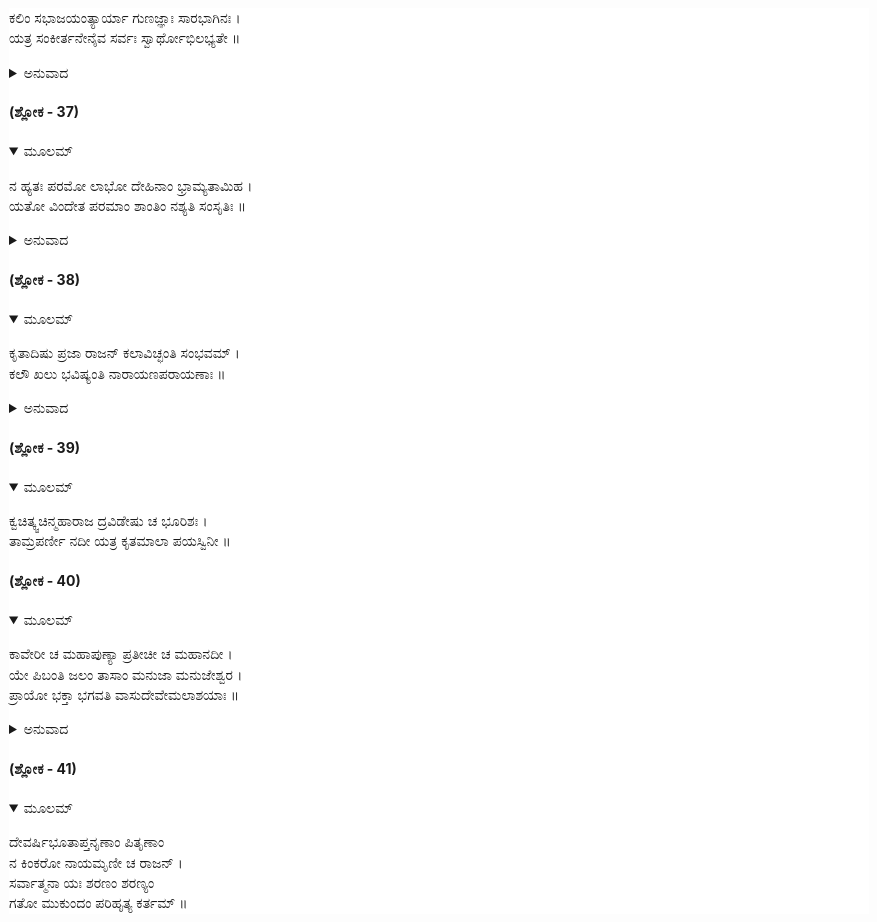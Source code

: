 ಕಲಿಂ ಸಭಾಜಯಂತ್ಯಾರ್ಯಾ ಗುಣಜ್ಞಾಃ ಸಾರಭಾಗಿನಃ ।  
ಯತ್ರ ಸಂಕೀರ್ತನೇನೈವ ಸರ್ವಃ ಸ್ವಾರ್ಥೋಭಿಲಭ್ಯತೇ ॥
</details>

<details><summary>ಅನುವಾದ</summary></details>

#### (ಶ್ಲೋಕ - 37)


<details open><summary>ಮೂಲಮ್</summary>

ನ ಹ್ಯತಃ ಪರಮೋ ಲಾಭೋ ದೇಹಿನಾಂ ಭ್ರಾಮ್ಯತಾಮಿಹ ।  
ಯತೋ ವಿಂದೇತ ಪರಮಾಂ ಶಾಂತಿಂ ನಶ್ಯತಿ ಸಂಸೃತಿಃ ॥
</details>

<details><summary>ಅನುವಾದ</summary></details>

#### (ಶ್ಲೋಕ - 38)


<details open><summary>ಮೂಲಮ್</summary>

ಕೃತಾದಿಷು ಪ್ರಜಾ ರಾಜನ್ ಕಲಾವಿಚ್ಛಂತಿ ಸಂಭವಮ್ ।  
ಕಲೌ ಖಲು ಭವಿಷ್ಯಂತಿ ನಾರಾಯಣಪರಾಯಣಾಃ ॥
</details>

<details><summary>ಅನುವಾದ</summary></details>

#### (ಶ್ಲೋಕ - 39)


<details open><summary>ಮೂಲಮ್</summary>

ಕ್ವಚಿತ್ಕ್ವಚಿನ್ಮಹಾರಾಜ ದ್ರವಿಡೇಷು ಚ ಭೂರಿಶಃ ।  
ತಾಮ್ರಪರ್ಣೀ ನದೀ ಯತ್ರ ಕೃತಮಾಲಾ ಪಯಸ್ವಿನೀ ॥
</details>

#### (ಶ್ಲೋಕ - 40)


<details open><summary>ಮೂಲಮ್</summary>

ಕಾವೇರೀ ಚ ಮಹಾಪುಣ್ಯಾ ಪ್ರತೀಚೀ ಚ ಮಹಾನದೀ ।  
ಯೇ ಪಿಬಂತಿ ಜಲಂ ತಾಸಾಂ ಮನುಜಾ ಮನುಜೇಶ್ವರ ।  
ಪ್ರಾಯೋ ಭಕ್ತಾ ಭಗವತಿ ವಾಸುದೇವೇಮಲಾಶಯಾಃ ॥
</details>

<details><summary>ಅನುವಾದ</summary></details>

#### (ಶ್ಲೋಕ - 41)


<details open><summary>ಮೂಲಮ್</summary>

ದೇವರ್ಷಿಭೂತಾಪ್ತನೃಣಾಂ ಪಿತೃಣಾಂ  
ನ ಕಿಂಕರೋ ನಾಯಮೃಣೀ ಚ ರಾಜನ್ ।  
ಸರ್ವಾತ್ಮನಾ ಯಃ ಶರಣಂ ಶರಣ್ಯಂ  
ಗತೋ ಮುಕುಂದಂ ಪರಿಹೃತ್ಯ ಕರ್ತಮ್  ॥
</details>
